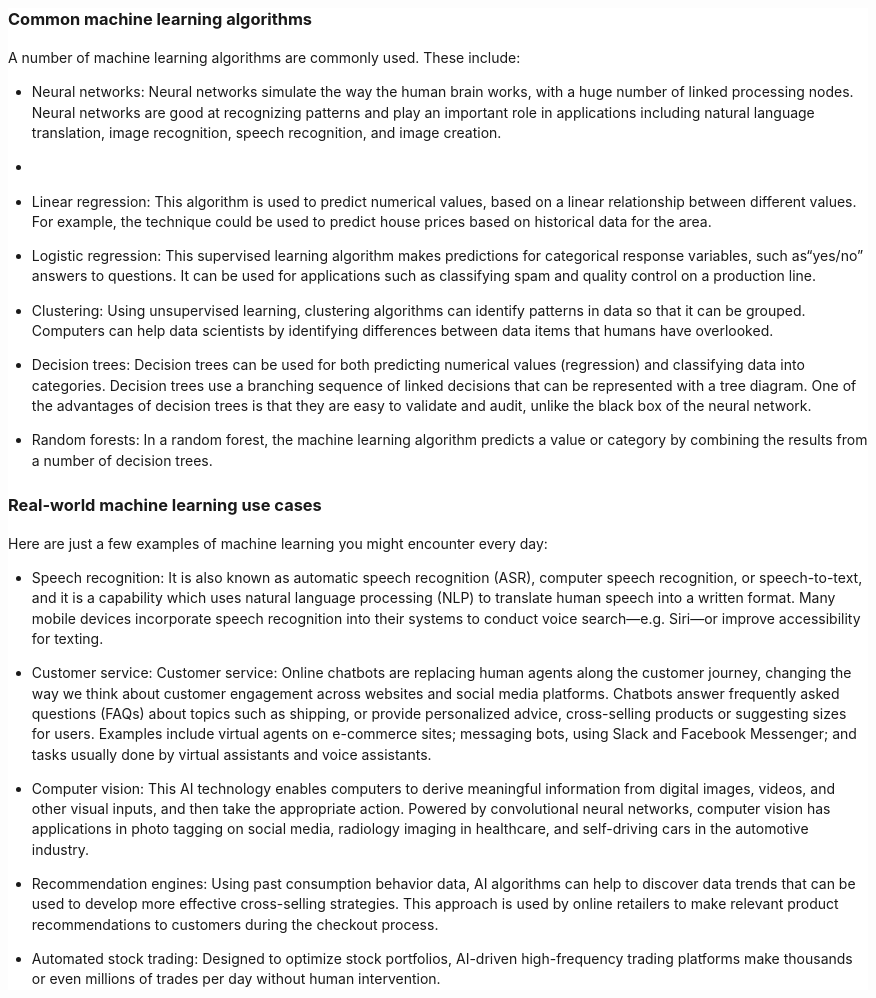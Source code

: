 ### Common machine learning algorithms
A number of machine learning algorithms are commonly used. These include:

- Neural networks: Neural networks simulate the way the human brain works, with a huge number of linked processing nodes. Neural networks are good at recognizing patterns and play an important role in applications including natural language translation, image recognition, speech recognition, and image creation.
- 
- Linear regression: This algorithm is used to predict numerical values, based on a linear relationship between different values. For example, the technique could be used to predict house prices based on historical data for the area.

- Logistic regression: This supervised learning algorithm makes predictions for categorical response variables, such as“yes/no” answers to questions. It can be used for applications such as classifying spam and quality control on a production line.

- Clustering: Using unsupervised learning, clustering algorithms can identify patterns in data so that it can be grouped. Computers can help data scientists by identifying differences between data items that humans have overlooked.

- Decision trees: Decision trees can be used for both predicting numerical values (regression) and classifying data into categories. Decision trees use a branching sequence of linked decisions that can be represented with a tree diagram. One of the advantages of decision trees is that they are easy to validate and audit, unlike the black box of the neural network.

- Random forests: In a random forest, the machine learning algorithm predicts a value or category by combining the results from a number of decision trees.

### Real-world machine learning use cases
Here are just a few examples of machine learning you might encounter every day:

- Speech recognition: It is also known as automatic speech recognition (ASR), computer speech recognition, or speech-to-text, and it is a capability which uses natural language processing (NLP) to translate human speech into a written format. Many mobile devices incorporate speech recognition into their systems to conduct voice search—e.g. Siri—or improve accessibility for texting.

- Customer service:  Customer service:  Online chatbots are replacing human agents along the customer journey, changing the way we think about customer engagement across websites and social media platforms. Chatbots answer frequently asked questions (FAQs) about topics such as shipping, or provide personalized advice, cross-selling products or suggesting sizes for users. Examples include virtual agents on e-commerce sites; messaging bots, using Slack and Facebook Messenger; and tasks usually done by virtual assistants and voice assistants.

- Computer vision: This AI technology enables computers to derive meaningful information from digital images, videos, and other visual inputs, and then take the appropriate action. Powered by convolutional neural networks, computer vision has applications in photo tagging on social media, radiology imaging in healthcare, and self-driving cars in the automotive industry. 

- Recommendation engines: Using past consumption behavior data, AI algorithms can help to discover data trends that can be used to develop more effective cross-selling strategies. This approach is used by online retailers to make relevant product recommendations to customers during the checkout process.

- Automated stock trading: Designed to optimize stock portfolios, AI-driven high-frequency trading platforms make thousands or even millions of trades per day without human intervention.
